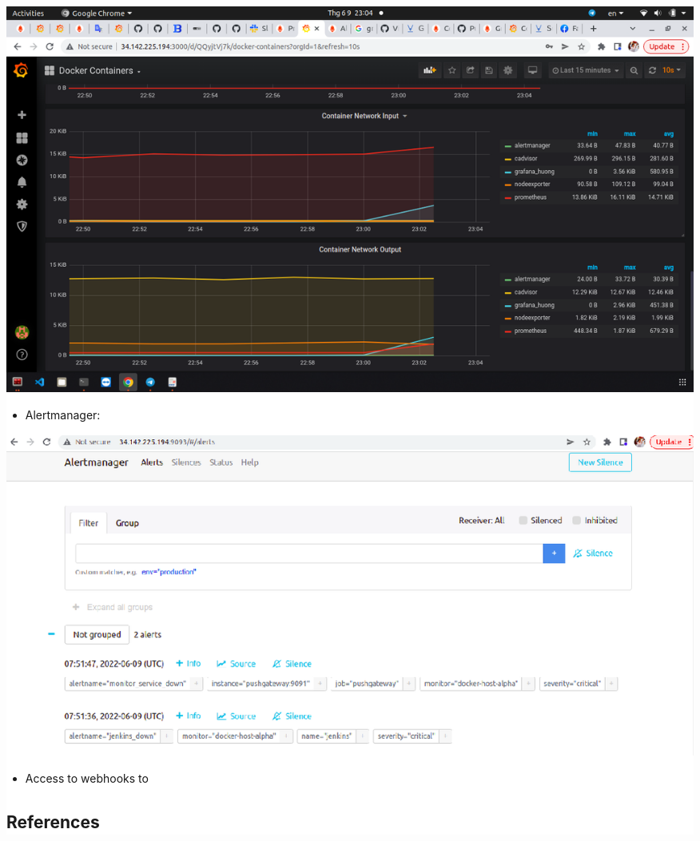  <img src="imgs/anh17.png">
  
  - Alertmanager: 
 <img src="imgs/anh7.png">

- Access to webhooks to
## References
